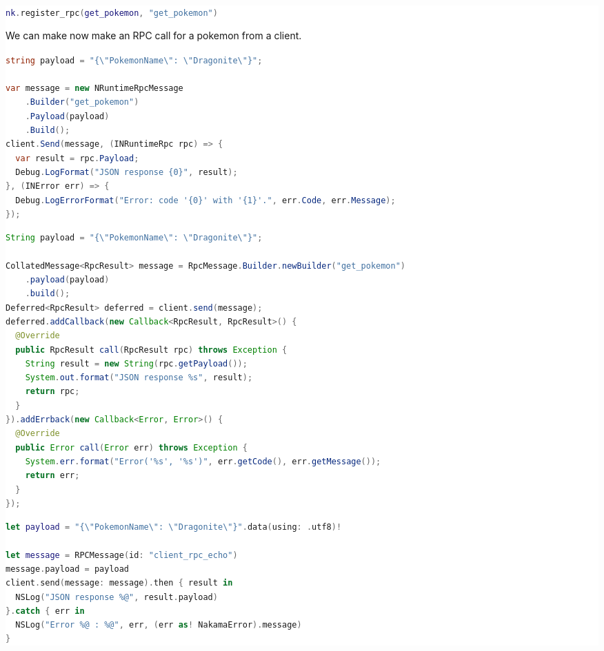 ```lua
nk.register_rpc(get_pokemon, "get_pokemon")
```

We can make now make an RPC call for a pokemon from a client.

```csharp fct_label="Unity"
string payload = "{\"PokemonName\": \"Dragonite\"}";

var message = new NRuntimeRpcMessage
    .Builder("get_pokemon")
    .Payload(payload)
    .Build();
client.Send(message, (INRuntimeRpc rpc) => {
  var result = rpc.Payload;
  Debug.LogFormat("JSON response {0}", result);
}, (INError err) => {
  Debug.LogErrorFormat("Error: code '{0}' with '{1}'.", err.Code, err.Message);
});
```

```java fct_label="Android/Java"
String payload = "{\"PokemonName\": \"Dragonite\"}";

CollatedMessage<RpcResult> message = RpcMessage.Builder.newBuilder("get_pokemon")
    .payload(payload)
    .build();
Deferred<RpcResult> deferred = client.send(message);
deferred.addCallback(new Callback<RpcResult, RpcResult>() {
  @Override
  public RpcResult call(RpcResult rpc) throws Exception {
    String result = new String(rpc.getPayload());
    System.out.format("JSON response %s", result);
    return rpc;
  }
}).addErrback(new Callback<Error, Error>() {
  @Override
  public Error call(Error err) throws Exception {
    System.err.format("Error('%s', '%s')", err.getCode(), err.getMessage());
    return err;
  }
});
```

```swift fct_label="Swift"
let payload = "{\"PokemonName\": \"Dragonite\"}".data(using: .utf8)!

let message = RPCMessage(id: "client_rpc_echo")
message.payload = payload
client.send(message: message).then { result in
  NSLog("JSON response %@", result.payload)
}.catch { err in
  NSLog("Error %@ : %@", err, (err as! NakamaError).message)
}
```
